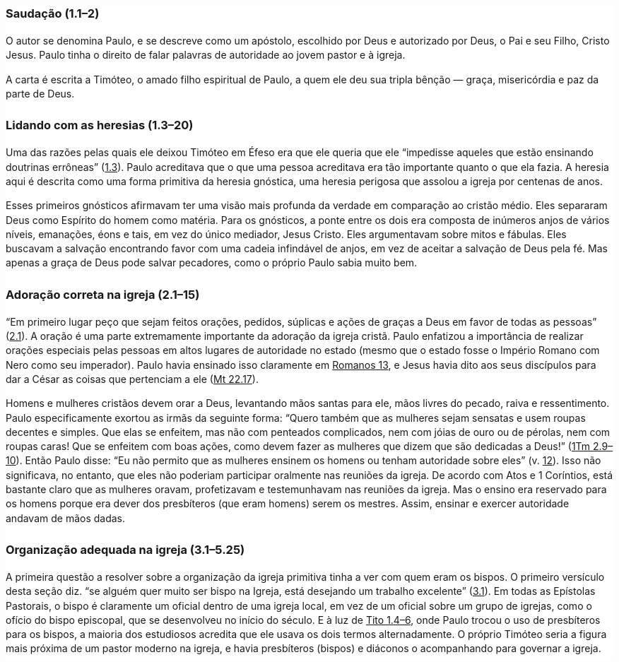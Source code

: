 ### Saudação (1\.1–2\)

O autor se denomina Paulo, e se descreve como um apóstolo, escolhido por Deus e autorizado por Deus, o Pai e seu Filho, Cristo Jesus. Paulo tinha o direito de falar palavras de autoridade ao jovem pastor e à igreja.

A carta é escrita a Timóteo, o amado filho espiritual de Paulo, a quem ele deu sua tripla bênção — graça, misericórdia e paz da parte de Deus.

### Lidando com as heresias (1\.3–20\)

Uma das razões pelas quais ele deixou Timóteo em Éfeso era que ele queria que ele “impedisse aqueles que estão ensinando doutrinas errôneas” ([1\.3](https://ref.ly/1Tim1:3)). Paulo acreditava que o que uma pessoa acreditava era tão importante quanto o que ela fazia. A heresia aqui é descrita como uma forma primitiva da heresia gnóstica, uma heresia perigosa que assolou a igreja por centenas de anos.

Esses primeiros gnósticos afirmavam ter uma visão mais profunda da verdade em comparação ao cristão médio. Eles separaram Deus como Espírito do homem como matéria. Para os gnósticos, a ponte entre os dois era composta de inúmeros anjos de vários níveis, emanações, éons e tais, em vez do único mediador, Jesus Cristo. Eles argumentavam sobre mitos e fábulas. Eles buscavam a salvação encontrando favor com uma cadeia infindável de anjos, em vez de aceitar a salvação de Deus pela fé. Mas apenas a graça de Deus pode salvar pecadores, como o próprio Paulo sabia muito bem.

### Adoração correta na igreja (2\.1–15\)

“Em primeiro lugar peço que sejam feitos orações, pedidos, súplicas e ações de graças a Deus em favor de todas as pessoas” ([2\.1](https://ref.ly/1Tim2:1)). A oração é uma parte extremamente importante da adoração da igreja cristã. Paulo enfatizou a importância de realizar orações especiais pelas pessoas em altos lugares de autoridade no estado (mesmo que o estado fosse o Império Romano com Nero como seu imperador). Paulo havia ensinado isso claramente em [Romanos 13](https://ref.ly/Rom13:1-Rom13:14), e Jesus havia dito aos seus discípulos para dar a César as coisas que pertenciam a ele ([Mt 22\.17](https://ref.ly/Matt22:17)).

Homens e mulheres cristãos devem orar a Deus, levantando mãos santas para ele, mãos livres do pecado, raiva e ressentimento. Paulo especificamente exortou as irmãs da seguinte forma: “Quero também que as mulheres sejam sensatas e usem roupas decentes e simples. Que elas se enfeitem, mas não com penteados complicados, nem com jóias de ouro ou de pérolas, nem com roupas caras! Que se enfeitem com boas ações, como devem fazer as mulheres que dizem que são dedicadas a Deus!” ([1Tm 2\.9–10](https://ref.ly/1Tim2:9-1Tim2:10)). Então Paulo disse: “Eu não permito que as mulheres ensinem os homens ou tenham autoridade sobre eles” (v. [12](https://ref.ly/1Tim2:12)). Isso não significava, no entanto, que eles não poderiam participar oralmente nas reuniões da igreja. De acordo com Atos e 1 Coríntios, está bastante claro que as mulheres oravam, profetizavam e testemunhavam nas reuniões da igreja. Mas o ensino era reservado para os homens porque era dever dos presbíteros (que eram homens) serem os mestres. Assim, ensinar e exercer autoridade andavam de mãos dadas.

### Organização adequada na igreja (3\.1–5\.25\)

A primeira questão a resolver sobre a organização da igreja primitiva tinha a ver com quem eram os bispos. O primeiro versículo desta seção diz. “se alguém quer muito ser bispo na Igreja, está desejando um trabalho excelente” ([3\.1](https://ref.ly/1Tim3:1)). Em todas as Epístolas Pastorais, o bispo é claramente um oficial dentro de uma igreja local, em vez de um oficial sobre um grupo de igrejas, como o ofício do bispo episcopal, que se desenvolveu no início do século. E à luz de [Tito 1\.4–6](https://ref.ly/Titus1:4-Titus1:6), onde Paulo trocou o uso de presbíteros para os bispos, a maioria dos estudiosos acredita que ele usava os dois termos alternadamente. O próprio Timóteo seria a figura mais próxima de um pastor moderno na igreja, e havia presbíteros (bispos) e diáconos o acompanhando para governar a igreja.
